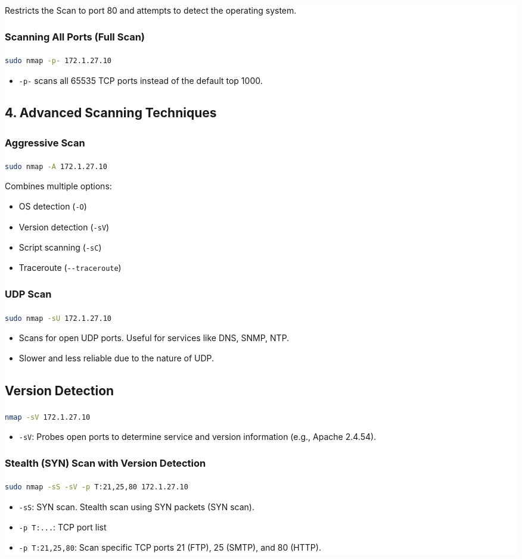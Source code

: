 Restricts the Scan to port 80 and attempts to detect the operating system.

### Scanning All Ports (Full Scan)

```bash
sudo nmap -p- 172.1.27.10
```

- `-p-` scans all 65535 TCP ports instead of the default top 1000.
    

## 4. Advanced Scanning Techniques

### Aggressive Scan

```bash
sudo nmap -A 172.1.27.10
```

Combines multiple options:

- OS detection (`-O`)
    
- Version detection (`-sV`)
    
- Script scanning (`-sC`)
    
- Traceroute (`--traceroute`)
    

### UDP Scan

```bash
sudo nmap -sU 172.1.27.10
```

- Scans for open UDP ports. Useful for services like DNS, SNMP, NTP.

- Slower and less reliable due to the nature of UDP.
    
## Version Detection

```bash
nmap -sV 172.1.27.10
```

- `-sV`: Probes open ports to determine service and version information (e.g., Apache 2.4.54).

### Stealth (SYN) Scan with Version Detection

```bash
sudo nmap -sS -sV -p T:21,25,80 172.1.27.10
```

- `-sS`: SYN scan. Stealth scan using SYN packets (SYN scan).
	 
- `-p T:...`: TCP port list
  
- `-p T:21,25,80`: Scan specific TCP ports 21 (FTP), 25 (SMTP), and 80 (HTTP).
  